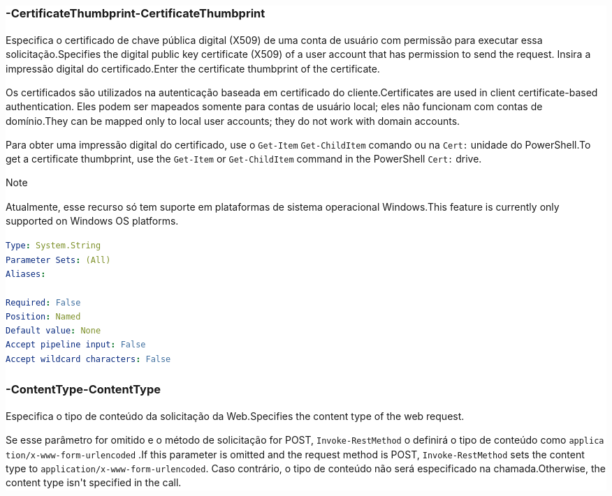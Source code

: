 ### <span data-ttu-id="3d99d-192">-CertificateThumbprint</span><span class="sxs-lookup"><span data-stu-id="3d99d-192">-CertificateThumbprint</span></span>

<span data-ttu-id="3d99d-193">Especifica o certificado de chave pública digital (X509) de uma conta de usuário com permissão para executar essa solicitação.</span><span class="sxs-lookup"><span data-stu-id="3d99d-193">Specifies the digital public key certificate (X509) of a user account that has permission to send the request.</span></span> <span data-ttu-id="3d99d-194">Insira a impressão digital do certificado.</span><span class="sxs-lookup"><span data-stu-id="3d99d-194">Enter the certificate thumbprint of the certificate.</span></span>

<span data-ttu-id="3d99d-195">Os certificados são utilizados na autenticação baseada em certificado do cliente.</span><span class="sxs-lookup"><span data-stu-id="3d99d-195">Certificates are used in client certificate-based authentication.</span></span> <span data-ttu-id="3d99d-196">Eles podem ser mapeados somente para contas de usuário local; eles não funcionam com contas de domínio.</span><span class="sxs-lookup"><span data-stu-id="3d99d-196">They can be mapped only to local user accounts; they do not work with domain accounts.</span></span>

<span data-ttu-id="3d99d-197">Para obter uma impressão digital do certificado, use o `Get-Item` `Get-ChildItem` comando ou na `Cert:` unidade do PowerShell.</span><span class="sxs-lookup"><span data-stu-id="3d99d-197">To get a certificate thumbprint, use the `Get-Item` or `Get-ChildItem` command in the PowerShell `Cert:` drive.</span></span>

> [!NOTE]
> <span data-ttu-id="3d99d-198">Atualmente, esse recurso só tem suporte em plataformas de sistema operacional Windows.</span><span class="sxs-lookup"><span data-stu-id="3d99d-198">This feature is currently only supported on Windows OS platforms.</span></span>

```yaml
Type: System.String
Parameter Sets: (All)
Aliases:

Required: False
Position: Named
Default value: None
Accept pipeline input: False
Accept wildcard characters: False
```

### <span data-ttu-id="3d99d-199">-ContentType</span><span class="sxs-lookup"><span data-stu-id="3d99d-199">-ContentType</span></span>

<span data-ttu-id="3d99d-200">Especifica o tipo de conteúdo da solicitação da Web.</span><span class="sxs-lookup"><span data-stu-id="3d99d-200">Specifies the content type of the web request.</span></span>

<span data-ttu-id="3d99d-201">Se esse parâmetro for omitido e o método de solicitação for POST, `Invoke-RestMethod` o definirá o tipo de conteúdo como `application/x-www-form-urlencoded` .</span><span class="sxs-lookup"><span data-stu-id="3d99d-201">If this parameter is omitted and the request method is POST, `Invoke-RestMethod` sets the content type to `application/x-www-form-urlencoded`.</span></span> <span data-ttu-id="3d99d-202">Caso contrário, o tipo de conteúdo não será especificado na chamada.</span><span class="sxs-lookup"><span data-stu-id="3d99d-202">Otherwise, the content type isn't specified in the call.</span></span>
